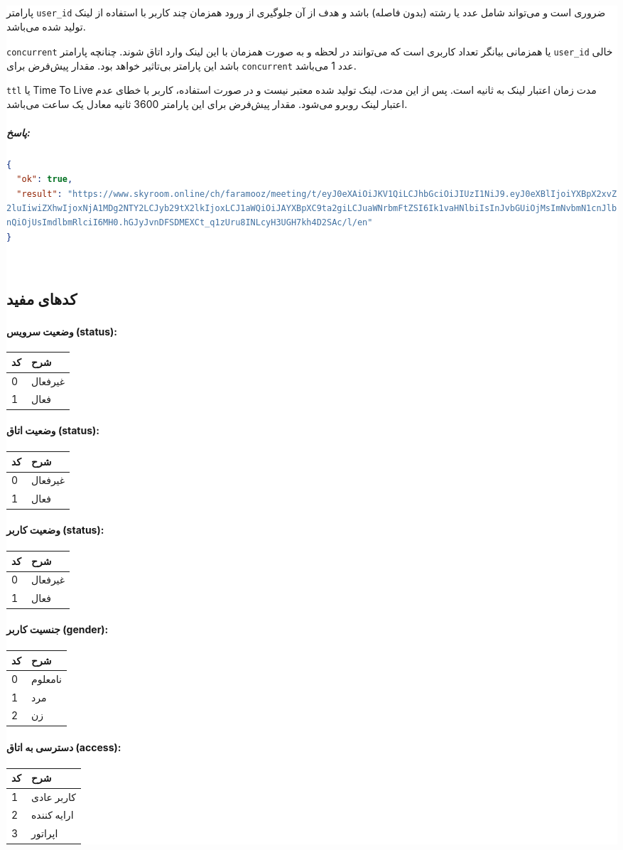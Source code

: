 پارامتر `user_id` ضروری است و می‌تواند شامل عدد یا رشته (بدون فاصله) باشد و هدف از آن جلوگیری از ورود همزمان چند کاربر با استفاده از لینک تولید شده می‌باشد.

`concurrent` یا همزمانی بیانگر تعداد کاربری است که می‌توانند در لحظه و به صورت همزمان با این لینک وارد اتاق شوند. چنانچه پارامتر `user_id` خالی باشد این پارامتر بی‌تاثیر خواهد بود. مقدار پیش‌فرض برای `concurrent` عدد 1 می‌باشد.

`ttl` یا Time To Live مدت زمان اعتبار لینک به ثانیه است. پس از این مدت، لینک تولید شده معتبر نیست و در صورت استفاده، کاربر با خطای عدم اعتبار لینک روبرو می‌شود. مقدار پیش‌فرض برای این پارامتر 3600 ثانیه معادل یک ساعت می‌باشد.
##### پاسخ:
```json
{
  "ok": true,
  "result": "https://www.skyroom.online/ch/faramooz/meeting/t/eyJ0eXAiOiJKV1QiLCJhbGciOiJIUzI1NiJ9.eyJ0eXBlIjoiYXBpX2xvZ2luIiwiZXhwIjoxNjA1MDg2NTY2LCJyb29tX2lkIjoxLCJ1aWQiOiJAYXBpXC9ta2giLCJuaWNrbmFtZSI6Ik1vaHNlbiIsInJvbGUiOjMsImNvbmN1cnJlbnQiOjUsImdlbmRlciI6MH0.hGJyJvnDFSDMEXCt_q1zUru8INLcyH3UGH7kh4D2SAc/l/en"
}
```
<br>

## کدهای مفید

#### وضعیت سرویس (status):
|کد|شرح|
|:---|:---|
|0|غیرفعال|
|1|فعال|

#### وضعیت اتاق (status):
|کد|شرح|
|:---|:---|
|0|غیرفعال|
|1|فعال|

#### وضعیت کاربر (status):
|کد|شرح|
|:---|:---|
|0|غیرفعال|
|1|فعال|

#### جنسیت کاربر (gender):
|کد|شرح|
|:---|:---|
|0|نامعلوم|
|1|مرد|
|2|زن|

#### دسترسی به اتاق (access):
|کد|شرح|
|:---|:---|
|1|کاربر عادی|
|2|ارایه کننده|
|3|اپراتور|
